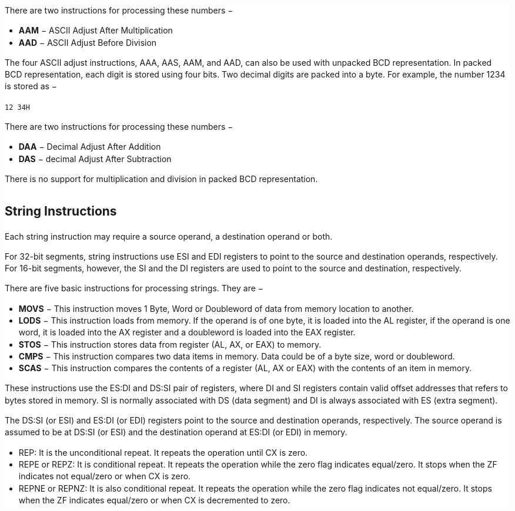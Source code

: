 There are two instructions for processing these numbers −

- **AAM** − ASCII Adjust After Multiplication
- **AAD** − ASCII Adjust Before Division

The four ASCII adjust instructions, AAA, AAS, AAM, and AAD, can also be used with unpacked BCD representation. In packed BCD representation, each digit is stored using four bits. Two decimal digits are packed into a byte. For example, the number 1234 is stored as −

`12	34H`

There are two instructions for processing these numbers −

- **DAA** − Decimal Adjust After Addition
- **DAS** − decimal Adjust After Subtraction

There is no support for multiplication and division in packed BCD representation.



## String Instructions

Each string instruction may require a source operand, a destination operand or both. 

For 32-bit segments, string instructions use ESI and EDI registers to point to the source and destination operands, respectively.
For 16-bit segments, however, the SI and the DI registers are used to point to the source and destination, respectively.

There are five basic instructions for processing strings. They are −

- **MOVS** − This instruction moves 1 Byte, Word or Doubleword of data from memory location to another.
- **LODS** − This instruction loads from memory. If the operand is of one byte, it is loaded into the AL register, if the operand is one word, it is loaded into the AX register and a doubleword is loaded into the EAX register.
- **STOS** − This instruction stores data from register (AL, AX, or EAX) to memory.
- **CMPS** − This instruction compares two data items in memory. Data could be of a byte size, word or doubleword.
- **SCAS** − This instruction compares the contents of a register (AL, AX or EAX) with the contents of an item in memory.

These instructions use the ES:DI and DS:SI pair of registers, where DI and SI registers contain valid offset addresses that refers to bytes stored in memory. SI is normally associated with DS (data segment) and DI is always associated with ES (extra segment).

The DS:SI (or ESI) and ES:DI (or EDI) registers point to the source and destination operands, respectively. The source operand is assumed to be at DS:SI (or ESI) and the destination operand at ES:DI (or EDI) in memory.


- REP: It is the unconditional repeat. It repeats the operation until CX is zero.
- REPE or REPZ: It is conditional repeat. It repeats the operation while the zero flag indicates equal/zero. It stops when the ZF indicates not equal/zero or when CX is zero.
- REPNE or REPNZ: It is also conditional repeat. It repeats the operation while the zero flag indicates not equal/zero. It stops when the ZF indicates equal/zero or when CX is decremented to zero.


